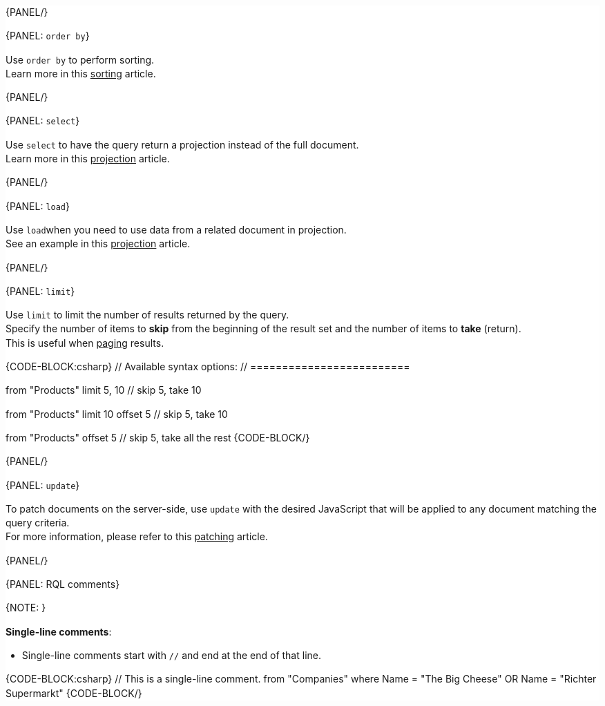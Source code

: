 {PANEL/}

{PANEL: `order by`}

Use `order by` to perform sorting.  
Learn more in this [sorting](../../../indexes/querying/sorting) article.  

{PANEL/}

{PANEL: `select`}

Use `select` to have the query return a projection instead of the full document.  
Learn more in this [projection](../../../indexes/querying/projections) article.

{PANEL/}

{PANEL: `load`}

Use `load`when you need to use data from a related document in projection.  
See an example in this [projection](../../../indexes/querying/projections#example-viii---projection-using-a-loaded-document) article.

{PANEL/}

{PANEL: `limit`}

Use `limit` to limit the number of results returned by the query.  
Specify the number of items to __skip__ from the beginning of the result set and the number of items to __take__ (return).  
This is useful when [paging](../../../indexes/querying/paging) results.

{CODE-BLOCK:csharp}
// Available syntax options:
// =========================

from "Products" limit 5, 10       // skip 5, take 10

from "Products" limit 10 offset 5 // skip 5, take 10

from "Products" offset 5          // skip 5, take all the rest
{CODE-BLOCK/}

{PANEL/}

{PANEL: `update`}

To patch documents on the server-side, use `update` with the desired JavaScript that will be applied to any document matching the query criteria.  
For more information, please refer to this [patching](../../../client-api/operations/patching/set-based) article.  

{PANEL/}

{PANEL: RQL comments}

{NOTE: }

__Single-line comments__:  

* Single-line comments start with `//` and end at the end of that line.

{CODE-BLOCK:csharp}
// This is a single-line comment.
from "Companies" 
where Name = "The Big Cheese" OR Name = "Richter Supermarkt"
{CODE-BLOCK/}
